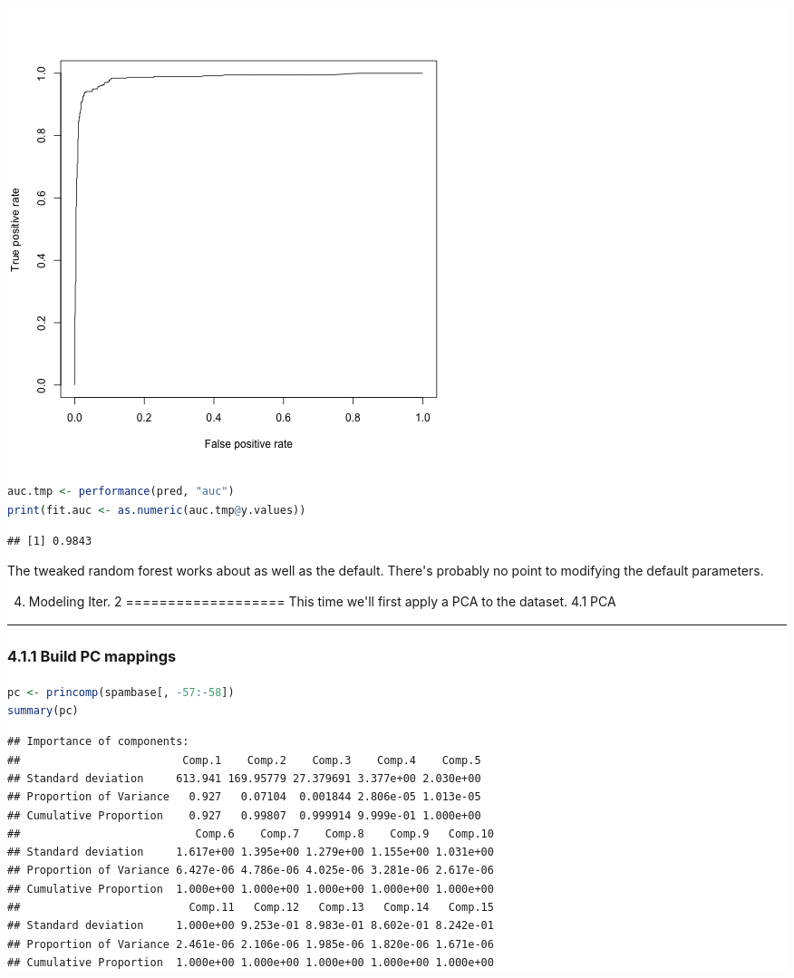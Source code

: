 ![plot of chunk unnamed-chunk-22](figure/unnamed-chunk-22.png) 

```r
auc.tmp <- performance(pred, "auc")
print(fit.auc <- as.numeric(auc.tmp@y.values))
```

```
## [1] 0.9843
```

The tweaked random forest works about as well as the default. There's probably no point to modifying the default parameters.


4. Modeling Iter. 2
===================
This time we'll first apply a PCA to the dataset.
4.1 PCA
-------
### 4.1.1 Build PC mappings

```r
pc <- princomp(spambase[, -57:-58])
summary(pc)
```

```
## Importance of components:
##                         Comp.1    Comp.2    Comp.3    Comp.4    Comp.5
## Standard deviation     613.941 169.95779 27.379691 3.377e+00 2.030e+00
## Proportion of Variance   0.927   0.07104  0.001844 2.806e-05 1.013e-05
## Cumulative Proportion    0.927   0.99807  0.999914 9.999e-01 1.000e+00
##                           Comp.6    Comp.7    Comp.8    Comp.9   Comp.10
## Standard deviation     1.617e+00 1.395e+00 1.279e+00 1.155e+00 1.031e+00
## Proportion of Variance 6.427e-06 4.786e-06 4.025e-06 3.281e-06 2.617e-06
## Cumulative Proportion  1.000e+00 1.000e+00 1.000e+00 1.000e+00 1.000e+00
##                          Comp.11   Comp.12   Comp.13   Comp.14   Comp.15
## Standard deviation     1.000e+00 9.253e-01 8.983e-01 8.602e-01 8.242e-01
## Proportion of Variance 2.461e-06 2.106e-06 1.985e-06 1.820e-06 1.671e-06
## Cumulative Proportion  1.000e+00 1.000e+00 1.000e+00 1.000e+00 1.000e+00
```